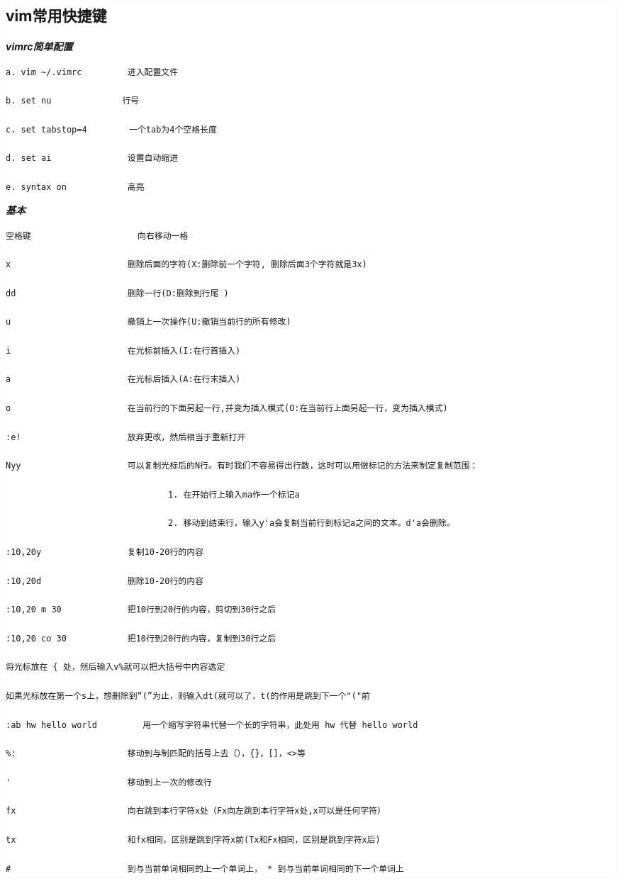 ## vim常用快捷键

***vimrc简单配置***

	a. vim ~/.vimrc			进入配置文件

	b. set nu　　　　　　	   行号

	c. set tabstop=4　　	   一个tab为4个空格长度

	d. set ai  				设置自动缩进

	e. syntax on   			高亮

 
***基本***

	空格键 					向右移动一格

	x 			 			删除后面的字符(X:删除前一个字符, 删除后面3个字符就是3x)

	dd 						删除一行(D:删除到行尾 )

	u			  			撤销上一次操作(U:撤销当前行的所有修改)

	i			  			在光标前插入(I:在行首插入)

	a			  			在光标后插入(A:在行末插入)

	o			  			在当前行的下面另起一行,并变为插入模式(O:在当前行上面另起一行，变为插入模式)

	:e!						放弃更改，然后相当于重新打开

	Nyy						可以复制光标后的N行。有时我们不容易得出行数，这时可以用做标记的方法来制定复制范围：

									1. 在开始行上输入ma作一个标记a
									
									2. 移动到结束行，输入y'a会复制当前行到标记a之间的文本。d'a会删除。

	:10,20y    				复制10-20行的内容

	:10,20d        			删除10-20行的内容

	:10,20 m 30    			把10行到20行的内容，剪切到30行之后

	:10,20 co 30   			把10行到20行的内容，复制到30行之后

	将光标放在 { 处，然后输入v%就可以把大括号中内容选定

	如果光标放在第一个s上，想删除到“(”为止，则输入dt(就可以了，t(的作用是跳到下一个"("前

	:ab hw hello world  	   用一个缩写字符串代替一个长的字符串，此处用 hw 代替 hello world

	%: 						移动到与制匹配的括号上去（），{}，[]，<>等

	' 			 			移动到上一次的修改行

	fx 						向右跳到本行字符x处（Fx向左跳到本行字符x处,x可以是任何字符）

	tx 						和fx相同，区别是跳到字符x前(Tx和Fx相同，区别是跳到字符x后)

	# 			 			到与当前单词相同的上一个单词上， * 到与当前单词相同的下一个单词上
	
